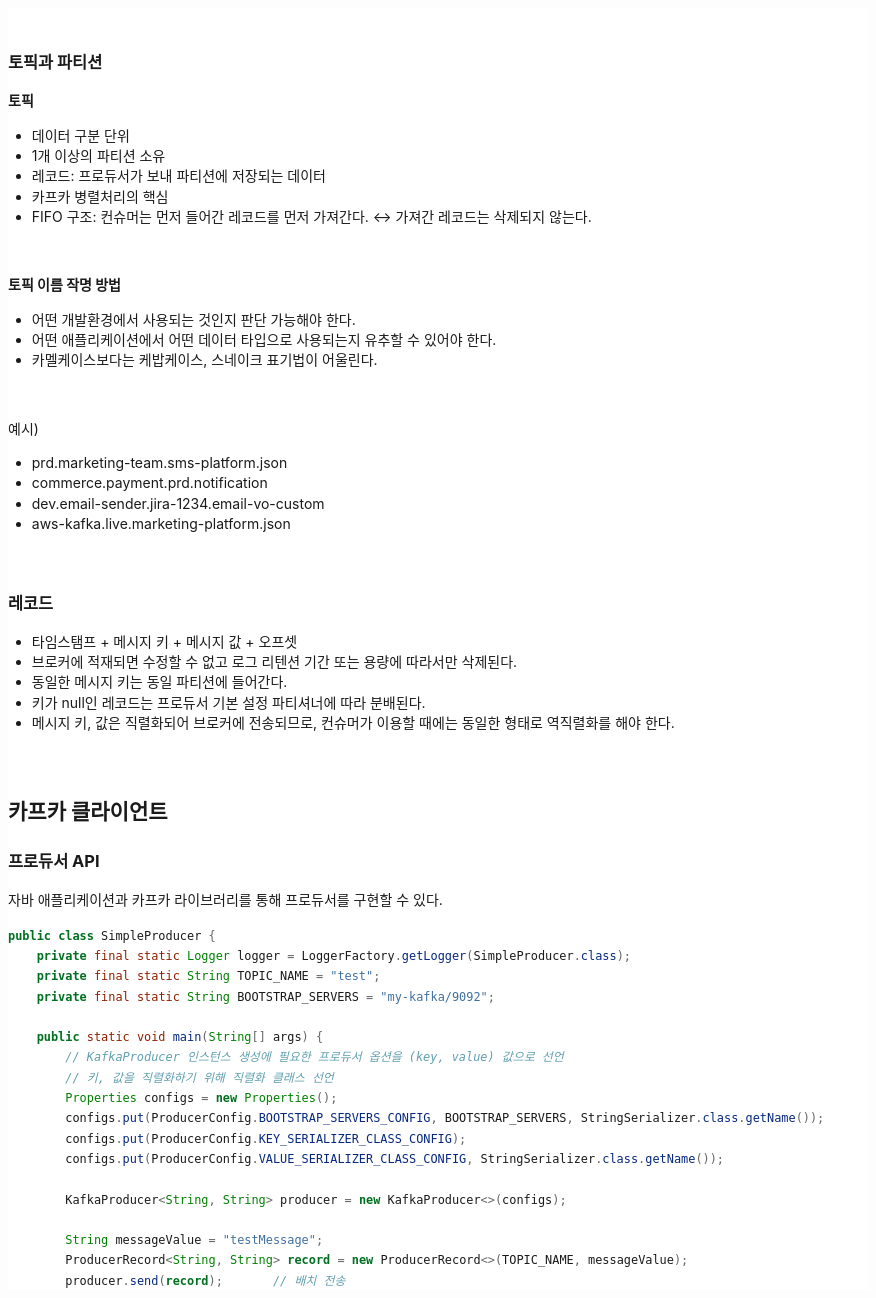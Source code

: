 <br>

### 토픽과 파티션

**토픽**

- 데이터 구분 단위
- 1개 이상의 파티션 소유
- 레코드: 프로듀서가 보내 파티션에 저장되는 데이터
- 카프카 병렬처리의 핵심
- FIFO 구조: 컨슈머는 먼저 들어간 레코드를 먼저 가져간다. ↔ 가져간 레코드는 삭제되지 않는다.

<br>

**토픽 이름 작명 방법**

- 어떤 개발환경에서 사용되는 것인지 판단 가능해야 한다.
- 어떤 애플리케이션에서 어떤 데이터 타입으로 사용되는지 유추할 수 있어야 한다.
- 카멜케이스보다는 케밥케이스, 스네이크 표기법이 어울린다.

<br>

예시)

- prd.marketing-team.sms-platform.json
- commerce.payment.prd.notification
- dev.email-sender.jira-1234.email-vo-custom
- aws-kafka.live.marketing-platform.json

<br>

### 레코드

- 타임스탬프 + 메시지 키 + 메시지 값 + 오프셋
- 브로커에 적재되면 수정할 수 없고 로그 리텐션 기간 또는 용량에 따라서만 삭제된다.
- 동일한 메시지 키는 동일 파티션에 들어간다.
- 키가 null인 레코드는 프로듀서 기본 설정 파티셔너에 따라 분배된다.
- 메시지 키, 값은 직렬화되어 브로커에 전송되므로, 컨슈머가 이용할 때에는 동일한 형태로 역직렬화를 해야 한다.

<br>

## 카프카 클라이언트

### 프로듀서 API

자바 애플리케이션과 카프카 라이브러리를 통해 프로듀서를 구현할 수 있다.

```java
public class SimpleProducer {
	private final static Logger logger = LoggerFactory.getLogger(SimpleProducer.class);
	private final static String TOPIC_NAME = "test";
	private final static String BOOTSTRAP_SERVERS = "my-kafka/9092";

	public static void main(String[] args) {
		// KafkaProducer 인스턴스 생성에 필요한 프로듀서 옵션을 (key, value) 값으로 선언
		// 키, 값을 직렬화하기 위해 직렬화 클래스 선언
		Properties configs = new Properties();
		configs.put(ProducerConfig.BOOTSTRAP_SERVERS_CONFIG, BOOTSTRAP_SERVERS, StringSerializer.class.getName());
		configs.put(ProducerConfig.KEY_SERIALIZER_CLASS_CONFIG);
		configs.put(ProducerConfig.VALUE_SERIALIZER_CLASS_CONFIG, StringSerializer.class.getName());
	
		KafkaProducer<String, String> producer = new KafkaProducer<>(configs);
	
		String messageValue = "testMessage";
		ProducerRecord<String, String> record = new ProducerRecord<>(TOPIC_NAME, messageValue);
		producer.send(record);       // 배치 전송
```